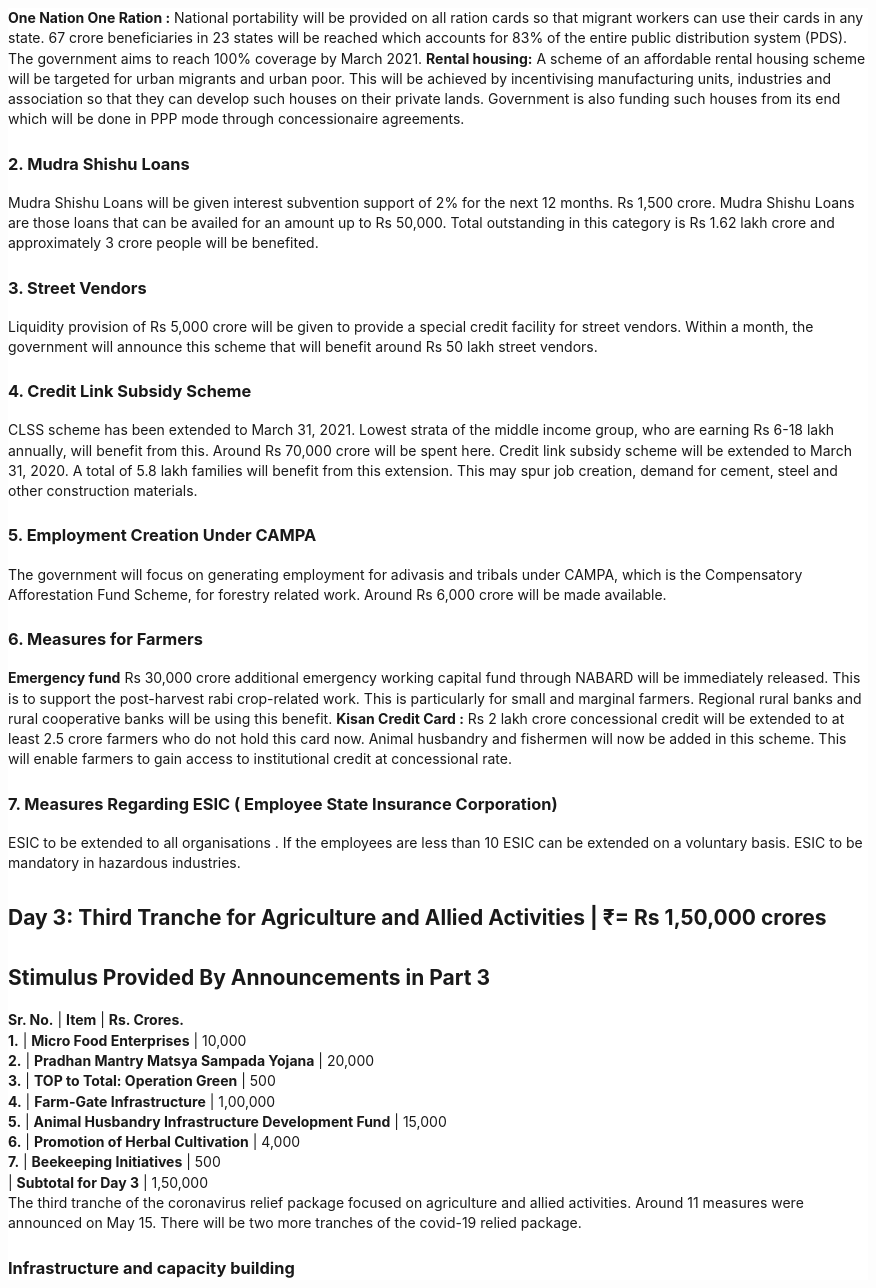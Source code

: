 **One Nation One Ration :** National portability will be provided on all ration cards so that migrant workers can use their cards in any state. 67 crore beneficiaries in 23 states will be reached which accounts for 83% of the entire public distribution system (PDS). The government aims to reach 100% coverage by March 2021.
**Rental housing:** A scheme of an affordable rental housing scheme will be targeted for urban migrants and urban poor. This will be achieved by incentivising manufacturing units, industries and association so that they can develop such houses on their private lands. 
Government is also funding such houses from its end which will be done in PPP mode through concessionaire agreements.
### **2. Mudra Shishu Loans**
Mudra Shishu Loans will be given interest subvention support of 2% for the next 12 months. Rs 1,500 crore. Mudra Shishu Loans are those loans that can be availed for an amount up to Rs 50,000. Total outstanding in this category is Rs 1.62 lakh crore and approximately 3 crore people will be benefited. 
### **3. Street Vendors**
Liquidity provision of Rs 5,000 crore will be given to provide a special credit facility for street vendors. Within a month, the government will announce this scheme that will benefit around Rs 50 lakh street vendors.
### **4. Credit Link Subsidy Scheme**
CLSS scheme has been extended to March 31, 2021. Lowest strata of the middle income group, who are earning Rs 6-18 lakh annually, will benefit from this. Around Rs 70,000 crore will be spent here. Credit link subsidy scheme will be extended to March 31, 2020. A total of 5.8 lakh families will benefit from this extension. 
This may spur job creation, demand for cement, steel and other construction materials. 
### **5. Employment Creation Under CAMPA**
The government will focus on generating employment for adivasis and tribals under CAMPA, which is the Compensatory Afforestation Fund Scheme, for forestry related work. Around Rs 6,000 crore will be made available.
### **6. Measures for Farmers**
**Emergency fund** Rs 30,000 crore additional emergency working capital fund through NABARD will be immediately released. This is to support the post-harvest rabi crop-related work. This is particularly for small and marginal farmers. Regional rural banks and rural cooperative banks will be using this benefit. 
**Kisan Credit Card :** Rs 2 lakh crore concessional credit will be extended to at least 2.5 crore farmers who do not hold this card now. Animal husbandry and fishermen will now be added in this scheme. This will enable farmers to gain access to institutional credit at concessional rate. 
### **7. Measures Regarding ESIC ( Employee State Insurance Corporation)**
ESIC to be extended to all organisations . If the employees are less than 10 ESIC can be extended on a voluntary basis. ESIC to be mandatory in hazardous industries.
## **Day 3: Third Tranche for Agriculture and Allied Activities | ₹= Rs 1,50,000 crores**
**Stimulus Provided By Announcements in Part 3**  
---  
**Sr. No.** | **Item** | **Rs. Crores.**  
**1.** | **Micro Food Enterprises** | 10,000  
**2.** | **Pradhan Mantry Matsya Sampada Yojana** | 20,000  
**3.** | **TOP to Total: Operation Green** | 500  
**4.** | **Farm-Gate Infrastructure** | 1,00,000  
**5.** | **Animal Husbandry Infrastructure Development Fund** | 15,000  
**6.** | **Promotion of Herbal Cultivation** | 4,000  
**7.** | **Beekeeping Initiatives** | 500  
| **Subtotal for Day 3** | 1,50,000  
The third tranche of the coronavirus relief package focused on agriculture and allied activities. Around 11 measures were announced on May 15. There will be two more tranches of the covid-19 relied package.
### **Infrastructure and capacity building**